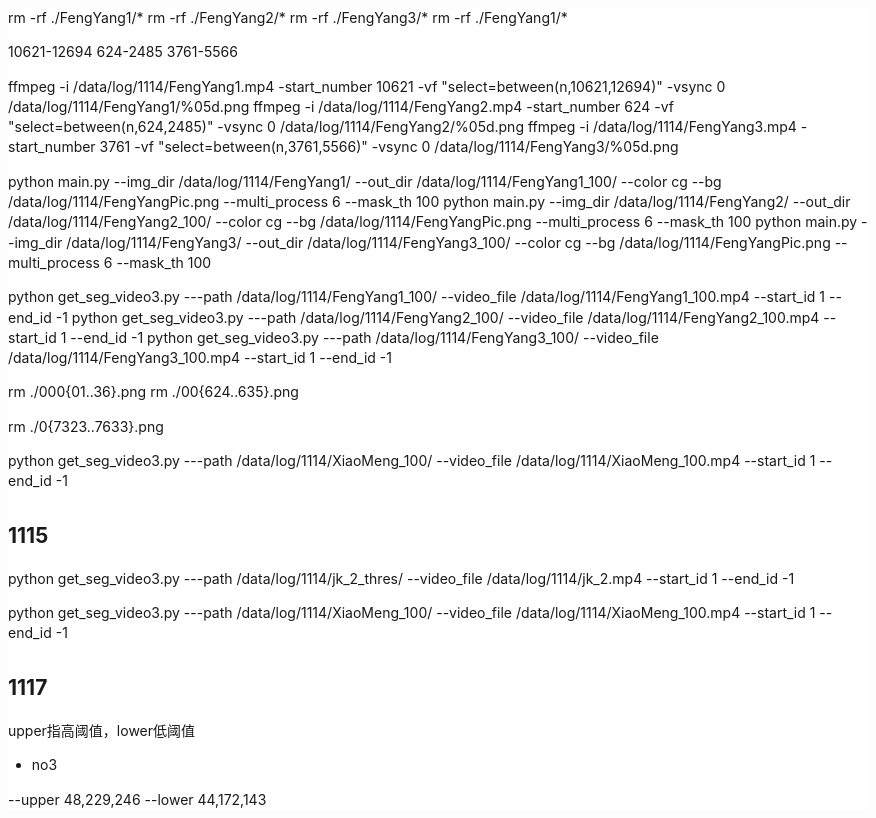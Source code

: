 rm -rf ./FengYang1/*
rm -rf ./FengYang2/*
rm -rf ./FengYang3/*
rm -rf ./FengYang1/*

10621-12694
624-2485
3761-5566

ffmpeg -i /data/log/1114/FengYang1.mp4 -start_number 10621 -vf "select=between(n\,10621\,12694)" -vsync 0 /data/log/1114/FengYang1/%05d.png
ffmpeg -i /data/log/1114/FengYang2.mp4 -start_number 624 -vf "select=between(n\,624\,2485)" -vsync 0 /data/log/1114/FengYang2/%05d.png
ffmpeg -i /data/log/1114/FengYang3.mp4 -start_number 3761 -vf "select=between(n\,3761\,5566)" -vsync 0 /data/log/1114/FengYang3/%05d.png

python main.py --img_dir /data/log/1114/FengYang1/ --out_dir /data/log/1114/FengYang1_100/ --color cg --bg /data/log/1114/FengYangPic.png --multi_process 6 --mask_th 100
python main.py --img_dir /data/log/1114/FengYang2/ --out_dir /data/log/1114/FengYang2_100/ --color cg --bg /data/log/1114/FengYangPic.png --multi_process 6 --mask_th 100
python main.py --img_dir /data/log/1114/FengYang3/ --out_dir /data/log/1114/FengYang3_100/ --color cg --bg /data/log/1114/FengYangPic.png --multi_process 6 --mask_th 100

python get_seg_video3.py ---path /data/log/1114/FengYang1_100/ --video_file /data/log/1114/FengYang1_100.mp4 --start_id 1 --end_id -1
python get_seg_video3.py ---path /data/log/1114/FengYang2_100/ --video_file /data/log/1114/FengYang2_100.mp4 --start_id 1 --end_id -1
python get_seg_video3.py ---path /data/log/1114/FengYang3_100/ --video_file /data/log/1114/FengYang3_100.mp4 --start_id 1 --end_id -1

rm ./000{01..36}.png
rm ./00{624..635}.png

rm ./0{7323..7633}.png

python get_seg_video3.py ---path /data/log/1114/XiaoMeng_100/ --video_file /data/log/1114/XiaoMeng_100.mp4 --start_id 1 --end_id -1

## 1115

python get_seg_video3.py ---path /data/log/1114/jk_2_thres/ --video_file /data/log/1114/jk_2.mp4 --start_id 1 --end_id -1

python get_seg_video3.py ---path /data/log/1114/XiaoMeng_100/ --video_file /data/log/1114/XiaoMeng_100.mp4 --start_id 1 --end_id -1

## 1117

upper指高阈值，lower低阈值

- no3

--upper
48,229,246
--lower
44,172,143

